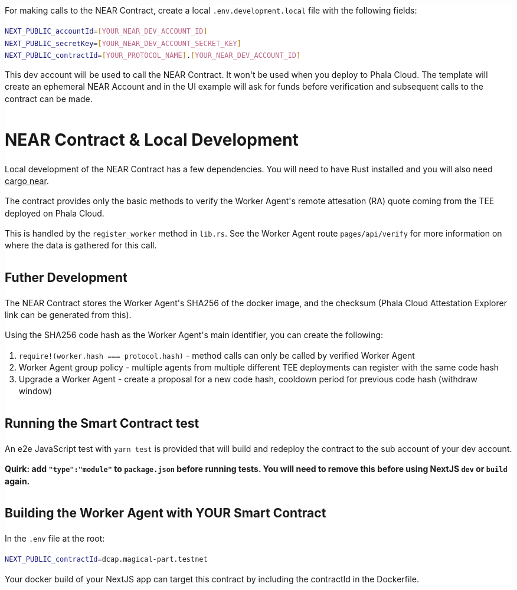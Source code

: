 For making calls to the NEAR Contract, create a local `.env.development.local` file with the following fields:

```bash
NEXT_PUBLIC_accountId=[YOUR_NEAR_DEV_ACCOUNT_ID]
NEXT_PUBLIC_secretKey=[YOUR_NEAR_DEV_ACCOUNT_SECRET_KEY]
NEXT_PUBLIC_contractId=[YOUR_PROTOCOL_NAME].[YOUR_NEAR_DEV_ACCOUNT_ID]
```

This dev account will be used to call the NEAR Contract. It won't be used when you deploy to Phala Cloud. The template will create an ephemeral NEAR Account and in the UI example will ask for funds before verification and subsequent calls to the contract can be made.

# NEAR Contract & Local Development

Local development of the NEAR Contract has a few dependencies. You will need to have Rust installed and you will also need [cargo near](https://github.com/near/cargo-near).

The contract provides only the basic methods to verify the Worker Agent's remote attesation (RA) quote coming from the TEE deployed on Phala Cloud.

This is handled by the `register_worker` method in `lib.rs`. See the Worker Agent route `pages/api/verify` for more information on where the data is gathered for this call.

## Futher Development

The NEAR Contract stores the Worker Agent's SHA256 of the docker image, and the checksum (Phala Cloud Attestation Explorer link can be generated from this).

Using the SHA256 code hash as the Worker Agent's main identifier, you can create the following:

1. `require!(worker.hash === protocol.hash)` - method calls can only be called by verified Worker Agent
1. Worker Agent group policy - multiple agents from multiple different TEE deployments can register with the same code hash
1. Upgrade a Worker Agent - create a proposal for a new code hash, cooldown period for previous code hash (withdraw window)

## Running the Smart Contract test

An e2e JavaScript test with `yarn test` is provided that will build and redeploy the contract to the sub account of your dev account.

**Quirk: add `"type":"module"` to `package.json` before running tests. You will need to remove this before using NextJS `dev` or `build` again.**

## Building the Worker Agent with YOUR Smart Contract

In the `.env` file at the root:

```bash
NEXT_PUBLIC_contractId=dcap.magical-part.testnet
```

Your docker build of your NextJS app can target this contract by including the contractId in the Dockerfile.
